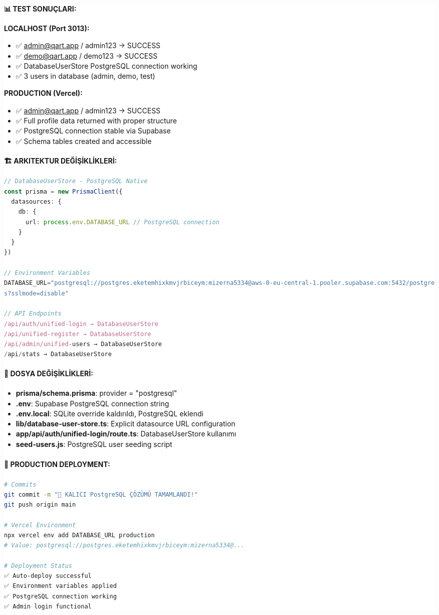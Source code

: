 #### 📊 TEST SONUÇLARI:
**LOCALHOST (Port 3013):**
- ✅ admin@qart.app / admin123 → SUCCESS
- ✅ demo@qart.app / demo123 → SUCCESS
- ✅ DatabaseUserStore PostgreSQL connection working
- ✅ 3 users in database (admin, demo, test)

**PRODUCTION (Vercel):**
- ✅ admin@qart.app / admin123 → SUCCESS
- ✅ Full profile data returned with proper structure
- ✅ PostgreSQL connection stable via Supabase
- ✅ Schema tables created and accessible

#### 🏗️ ARKITEKTUR DEĞİŞİKLİKLERİ:
```typescript
// DatabaseUserStore - PostgreSQL Native
const prisma = new PrismaClient({
  datasources: {
    db: {
      url: process.env.DATABASE_URL // PostgreSQL connection
    }
  }
})

// Environment Variables
DATABASE_URL="postgresql://postgres.eketemhixkmvjrbiceym:mizerna5334@aws-0-eu-central-1.pooler.supabase.com:5432/postgres?sslmode=disable"

// API Endpoints
/api/auth/unified-login → DatabaseUserStore
/api/unified-register → DatabaseUserStore  
/api/admin/unified-users → DatabaseUserStore
/api/stats → DatabaseUserStore
```

#### 📁 DOSYA DEĞİŞİKLİKLERİ:
- **prisma/schema.prisma**: provider = "postgresql"
- **.env**: Supabase PostgreSQL connection string
- **.env.local**: SQLite override kaldırıldı, PostgreSQL eklendi
- **lib/database-user-store.ts**: Explicit datasource URL configuration
- **app/api/auth/unified-login/route.ts**: DatabaseUserStore kullanımı
- **seed-users.js**: PostgreSQL user seeding script

#### 🚀 PRODUCTION DEPLOYMENT:
```bash
# Commits
git commit -m "🚀 KALICI PostgreSQL ÇÖZÜMÜ TAMAMLANDI!"
git push origin main

# Vercel Environment
npx vercel env add DATABASE_URL production
# Value: postgresql://postgres.eketemhixkmvjrbiceym:mizerna5334@...

# Deployment Status
✅ Auto-deploy successful
✅ Environment variables applied
✅ PostgreSQL connection working
✅ Admin login functional
```
